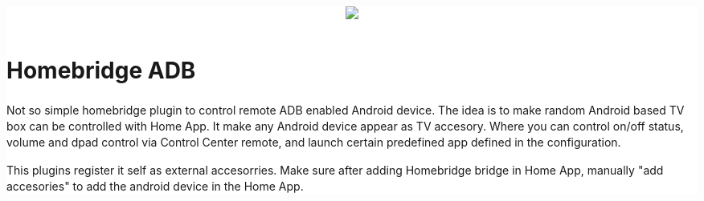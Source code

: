 <p align="center">

<img src="https://github.com/homebridge/branding/raw/master/logos/homebridge-wordmark-logo-vertical.png" width="150">

</p>

# Homebridge ADB

Not so simple homebridge plugin to control remote ADB enabled Android device. The idea is to make random Android based TV box can be controlled with Home App. It make any Android device appear as TV accesory. Where you can control on/off status, volume and dpad control via Control Center remote, and launch certain predefined app defined in the configuration.

This plugins register it self as external accesorries. Make sure after adding Homebridge bridge in Home App, manually "add accesories" to add the android device in the Home App.
